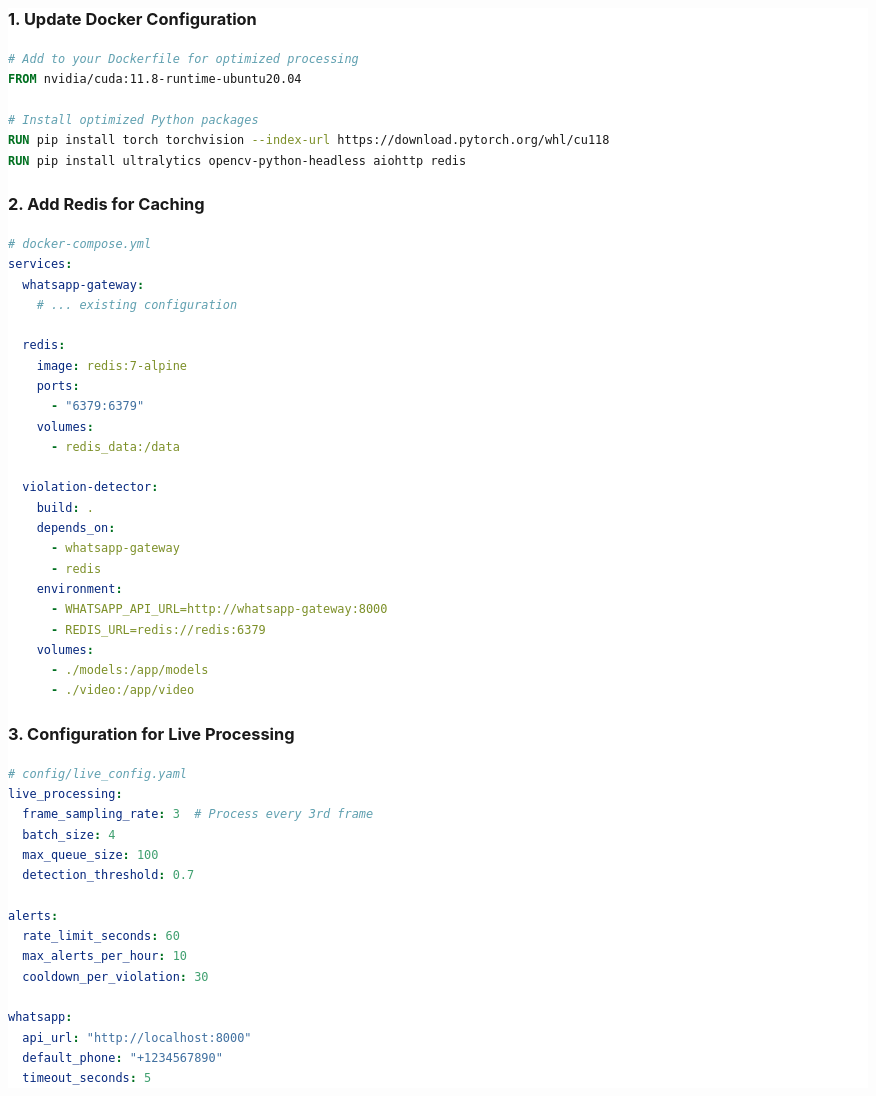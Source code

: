 ### 1. Update Docker Configuration
```dockerfile
# Add to your Dockerfile for optimized processing
FROM nvidia/cuda:11.8-runtime-ubuntu20.04

# Install optimized Python packages
RUN pip install torch torchvision --index-url https://download.pytorch.org/whl/cu118
RUN pip install ultralytics opencv-python-headless aiohttp redis
```

### 2. Add Redis for Caching
```yaml
# docker-compose.yml
services:
  whatsapp-gateway:
    # ... existing configuration
    
  redis:
    image: redis:7-alpine
    ports:
      - "6379:6379"
    volumes:
      - redis_data:/data

  violation-detector:
    build: .
    depends_on:
      - whatsapp-gateway
      - redis
    environment:
      - WHATSAPP_API_URL=http://whatsapp-gateway:8000
      - REDIS_URL=redis://redis:6379
    volumes:
      - ./models:/app/models
      - ./video:/app/video
```

### 3. Configuration for Live Processing
```yaml
# config/live_config.yaml
live_processing:
  frame_sampling_rate: 3  # Process every 3rd frame
  batch_size: 4
  max_queue_size: 100
  detection_threshold: 0.7
  
alerts:
  rate_limit_seconds: 60
  max_alerts_per_hour: 10
  cooldown_per_violation: 30
  
whatsapp:
  api_url: "http://localhost:8000"
  default_phone: "+1234567890"
  timeout_seconds: 5
```
